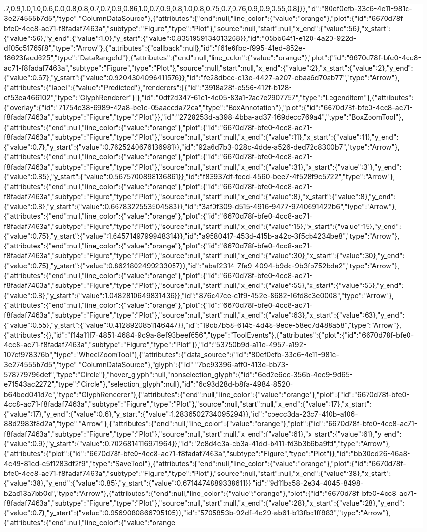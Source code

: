 .7,0.9,1.0,1.0,0.6,0.0,0.8,0.8,0.7,0.7,0.9,0.86,1.0,0.7,0.9,0.8,1.0,0.8,0.75,0.7,0.76,0.9,0.9,0.55,0.8]}},"id":"80ef0efb-33c6-4e11-981c-3e274555b7d5","type":"ColumnDataSource"},{"attributes":{"end":null,"line_color":{"value":"orange"},"plot":{"id":"6670d78f-bfe0-4cc8-ac71-f8fadaf7463a","subtype":"Figure","type":"Plot"},"source":null,"start":null,"x_end":{"value":56},"x_start":{"value":56},"y_end":{"value":1.0},"y_start":{"value":0.8351959134013268}},"id":"05bb64f1-e120-4a20-922d-df05c51765f8","type":"Arrow"},{"attributes":{"callback":null},"id":"f61e6fbc-f995-41ed-852e-18623faed625","type":"DataRange1d"},{"attributes":{"end":null,"line_color":{"value":"orange"},"plot":{"id":"6670d78f-bfe0-4cc8-ac71-f8fadaf7463a","subtype":"Figure","type":"Plot"},"source":null,"start":null,"x_end":{"value":2},"x_start":{"value":2},"y_end":{"value":0.67},"y_start":{"value":0.9204304096411576}},"id":"fe28dbcc-c13e-4427-a207-ebaa6d70ab77","type":"Arrow"},{"attributes":{"label":{"value":"Predicted"},"renderers":[{"id":"3918a28f-e556-412f-b128-cf53ea466102","type":"GlyphRenderer"}]},"id":"0df2d347-61c1-4c05-83a1-2ac7e2907757","type":"LegendItem"},{"attributes":{"overlay":{"id":"71754c38-6989-42a8-be1c-05aaccda72ea","type":"BoxAnnotation"},"plot":{"id":"6670d78f-bfe0-4cc8-ac71-f8fadaf7463a","subtype":"Figure","type":"Plot"}},"id":"2728253d-a398-4bba-ad37-169decc769a4","type":"BoxZoomTool"},{"attributes":{"end":null,"line_color":{"value":"orange"},"plot":{"id":"6670d78f-bfe0-4cc8-ac71-f8fadaf7463a","subtype":"Figure","type":"Plot"},"source":null,"start":null,"x_end":{"value":11},"x_start":{"value":11},"y_end":{"value":0.7},"y_start":{"value":0.7625240676136981}},"id":"92a6d7b3-028c-4dde-a526-ded72c8300b7","type":"Arrow"},{"attributes":{"end":null,"line_color":{"value":"orange"},"plot":{"id":"6670d78f-bfe0-4cc8-ac71-f8fadaf7463a","subtype":"Figure","type":"Plot"},"source":null,"start":null,"x_end":{"value":31},"x_start":{"value":31},"y_end":{"value":0.85},"y_start":{"value":0.5675700898136861}},"id":"f83937df-fecd-4560-bee7-4f528f9c5722","type":"Arrow"},{"attributes":{"end":null,"line_color":{"value":"orange"},"plot":{"id":"6670d78f-bfe0-4cc8-ac71-f8fadaf7463a","subtype":"Figure","type":"Plot"},"source":null,"start":null,"x_end":{"value":8},"x_start":{"value":8},"y_end":{"value":0.8},"y_start":{"value":0.6678322553504583}},"id":"3af0f309-d515-4916-9477-9740691422b6","type":"Arrow"},{"attributes":{"end":null,"line_color":{"value":"orange"},"plot":{"id":"6670d78f-bfe0-4cc8-ac71-f8fadaf7463a","subtype":"Figure","type":"Plot"},"source":null,"start":null,"x_end":{"value":15},"x_start":{"value":15},"y_end":{"value":0.75},"y_start":{"value":1.6457149799948314}},"id":"a9580417-453d-415b-a42c-3f5cb4234be8","type":"Arrow"},{"attributes":{"end":null,"line_color":{"value":"orange"},"plot":{"id":"6670d78f-bfe0-4cc8-ac71-f8fadaf7463a","subtype":"Figure","type":"Plot"},"source":null,"start":null,"x_end":{"value":30},"x_start":{"value":30},"y_end":{"value":0.75},"y_start":{"value":0.8621802499233057}},"id":"abaf2314-7fa9-4094-b9dc-9b3fb752bda2","type":"Arrow"},{"attributes":{"end":null,"line_color":{"value":"orange"},"plot":{"id":"6670d78f-bfe0-4cc8-ac71-f8fadaf7463a","subtype":"Figure","type":"Plot"},"source":null,"start":null,"x_end":{"value":55},"x_start":{"value":55},"y_end":{"value":0.8},"y_start":{"value":1.0482810649831436}},"id":"876c47ce-c1f9-452e-8682-16fd8c3e0008","type":"Arrow"},{"attributes":{"end":null,"line_color":{"value":"orange"},"plot":{"id":"6670d78f-bfe0-4cc8-ac71-f8fadaf7463a","subtype":"Figure","type":"Plot"},"source":null,"start":null,"x_end":{"value":63},"x_start":{"value":63},"y_end":{"value":0.55},"y_start":{"value":0.4128920851146447}},"id":"19db7b58-6145-4d48-9ece-58ed7d488a58","type":"Arrow"},{"attributes":{},"id":"f14a11f7-4851-4684-9c9a-8ef93beef656","type":"ToolEvents"},{"attributes":{"plot":{"id":"6670d78f-bfe0-4cc8-ac71-f8fadaf7463a","subtype":"Figure","type":"Plot"}},"id":"53750b9d-a11e-4957-a192-107cf978376b","type":"WheelZoomTool"},{"attributes":{"data_source":{"id":"80ef0efb-33c6-4e11-981c-3e274555b7d5","type":"ColumnDataSource"},"glyph":{"id":"7bc93396-aff0-413e-bb73-578779796def","type":"Circle"},"hover_glyph":null,"nonselection_glyph":{"id":"6ed2e6cc-356b-4ec9-9d65-e71543ac2272","type":"Circle"},"selection_glyph":null},"id":"6c93d28d-b8fa-4984-8520-b64bed041d7c","type":"GlyphRenderer"},{"attributes":{"end":null,"line_color":{"value":"orange"},"plot":{"id":"6670d78f-bfe0-4cc8-ac71-f8fadaf7463a","subtype":"Figure","type":"Plot"},"source":null,"start":null,"x_end":{"value":17},"x_start":{"value":17},"y_end":{"value":0.6},"y_start":{"value":1.2836502734095294}},"id":"cbecc3da-23c7-410b-a106-88d2983f8d2a","type":"Arrow"},{"attributes":{"end":null,"line_color":{"value":"orange"},"plot":{"id":"6670d78f-bfe0-4cc8-ac71-f8fadaf7463a","subtype":"Figure","type":"Plot"},"source":null,"start":null,"x_end":{"value":61},"x_start":{"value":61},"y_end":{"value":0.9},"y_start":{"value":0.7026814116971964}},"id":"2c8d4c3a-cb3a-41dd-b411-fd3b3b6ba9fd","type":"Arrow"},{"attributes":{"plot":{"id":"6670d78f-bfe0-4cc8-ac71-f8fadaf7463a","subtype":"Figure","type":"Plot"}},"id":"bb30cd26-46a8-4c49-81cd-c5f1283df2f9","type":"SaveTool"},{"attributes":{"end":null,"line_color":{"value":"orange"},"plot":{"id":"6670d78f-bfe0-4cc8-ac71-f8fadaf7463a","subtype":"Figure","type":"Plot"},"source":null,"start":null,"x_end":{"value":38},"x_start":{"value":38},"y_end":{"value":0.85},"y_start":{"value":0.6714474889338611}},"id":"9d11ba58-2e34-4045-8498-b2ad13a7bb0d","type":"Arrow"},{"attributes":{"end":null,"line_color":{"value":"orange"},"plot":{"id":"6670d78f-bfe0-4cc8-ac71-f8fadaf7463a","subtype":"Figure","type":"Plot"},"source":null,"start":null,"x_end":{"value":28},"x_start":{"value":28},"y_end":{"value":0.7},"y_start":{"value":0.9569080866795105}},"id":"5705853b-92df-4c29-ab61-b13fbc1ff883","type":"Arrow"},{"attributes":{"end":null,"line_color":{"value":"orange